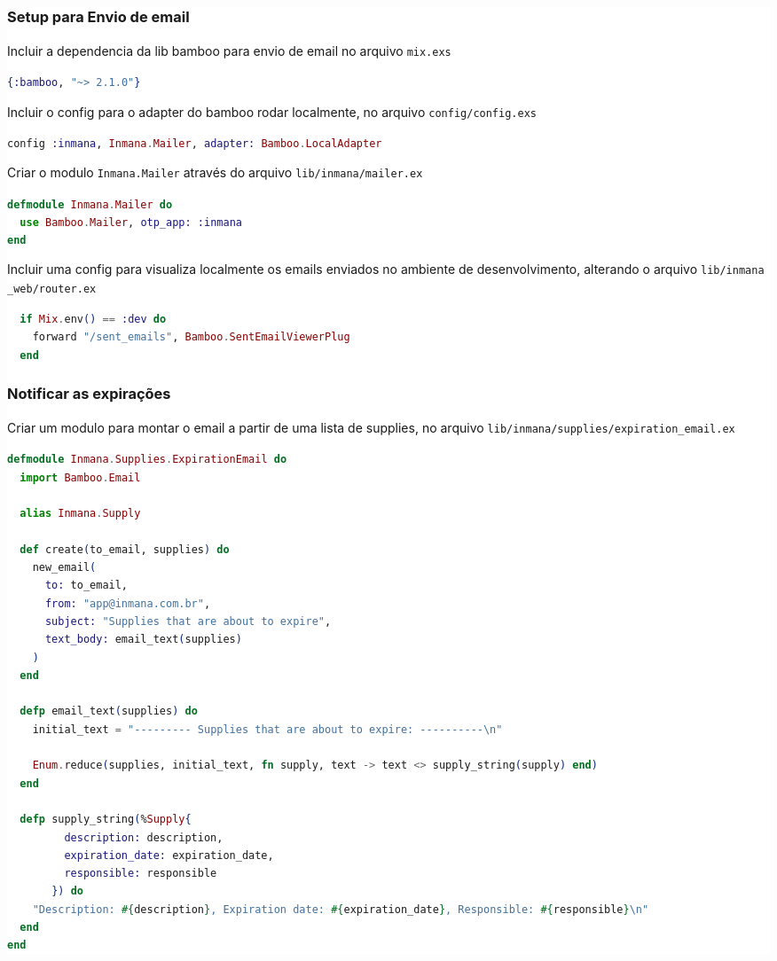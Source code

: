 ### Setup para Envio de email

Incluir a dependencia da lib bamboo para envio de email no arquivo `mix.exs`

```elixir
{:bamboo, "~> 2.1.0"}
```

Incluir o config para o adapter do bamboo rodar localmente, no arquivo `config/config.exs`

```elixir
config :inmana, Inmana.Mailer, adapter: Bamboo.LocalAdapter
```

Criar o modulo `Inmana.Mailer` através do arquivo `lib/inmana/mailer.ex`

```elixir
defmodule Inmana.Mailer do
  use Bamboo.Mailer, otp_app: :inmana
end
```

Incluir uma config para visualiza localmente os emails enviados no ambiente de desenvolvimento, alterando o arquivo `lib/inmana_web/router.ex`

```elixir
  if Mix.env() == :dev do
    forward "/sent_emails", Bamboo.SentEmailViewerPlug
  end
```

### Notificar as expirações

Criar um modulo para montar o email a partir de uma lista de supplies, no arquivo `lib/inmana/supplies/expiration_email.ex`

```elixir
defmodule Inmana.Supplies.ExpirationEmail do
  import Bamboo.Email

  alias Inmana.Supply

  def create(to_email, supplies) do
    new_email(
      to: to_email,
      from: "app@inmana.com.br",
      subject: "Supplies that are about to expire",
      text_body: email_text(supplies)
    )
  end

  defp email_text(supplies) do
    initial_text = "--------- Supplies that are about to expire: ----------\n"

    Enum.reduce(supplies, initial_text, fn supply, text -> text <> supply_string(supply) end)
  end

  defp supply_string(%Supply{
         description: description,
         expiration_date: expiration_date,
         responsible: responsible
       }) do
    "Description: #{description}, Expiration date: #{expiration_date}, Responsible: #{responsible}\n"
  end
end
```
